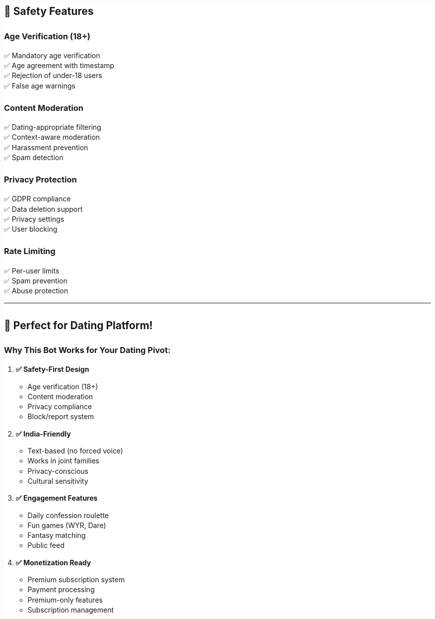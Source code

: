 ## 🔐 Safety Features

### Age Verification (18+)
✅ Mandatory age verification  
✅ Age agreement with timestamp  
✅ Rejection of under-18 users  
✅ False age warnings  

### Content Moderation
✅ Dating-appropriate filtering  
✅ Context-aware moderation  
✅ Harassment prevention  
✅ Spam detection  

### Privacy Protection
✅ GDPR compliance  
✅ Data deletion support  
✅ Privacy settings  
✅ User blocking  

### Rate Limiting
✅ Per-user limits  
✅ Spam prevention  
✅ Abuse protection  

---

## 🎯 Perfect for Dating Platform!

### Why This Bot Works for Your Dating Pivot:

1. **✅ Safety-First Design**
   - Age verification (18+)
   - Content moderation
   - Privacy compliance
   - Block/report system

2. **✅ India-Friendly**
   - Text-based (no forced voice)
   - Works in joint families
   - Privacy-conscious
   - Cultural sensitivity

3. **✅ Engagement Features**
   - Daily confession roulette
   - Fun games (WYR, Dare)
   - Fantasy matching
   - Public feed

4. **✅ Monetization Ready**
   - Premium subscription system
   - Payment processing
   - Premium-only features
   - Subscription management
